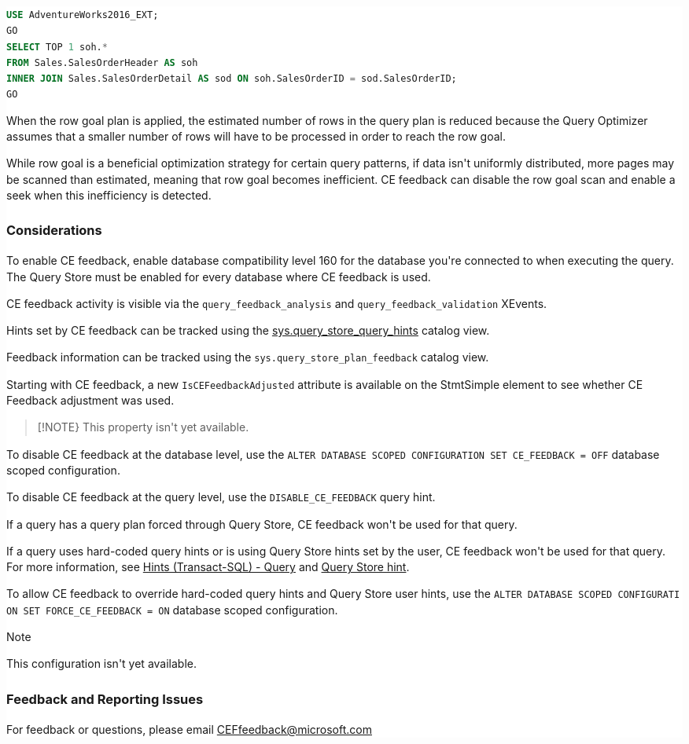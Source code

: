 ```sql
USE AdventureWorks2016_EXT;
GO
SELECT TOP 1 soh.*
FROM Sales.SalesOrderHeader AS soh
INNER JOIN Sales.SalesOrderDetail AS sod ON soh.SalesOrderID = sod.SalesOrderID;
GO
```

When the row goal plan is applied, the estimated number of rows in the query plan is reduced because the Query Optimizer assumes that a smaller number of rows will have to be processed in order to reach the row goal.  

While row goal is a beneficial optimization strategy for certain query patterns, if data isn't uniformly distributed, more pages may be scanned than estimated, meaning that row goal becomes inefficient. CE feedback can disable the row goal scan and enable a seek when this inefficiency is detected.

### Considerations

To enable CE feedback, enable database compatibility level 160 for the database you're connected to when executing the query. The Query Store must be enabled for every database where CE feedback is used.

CE feedback activity is visible via the `query_feedback_analysis` and `query_feedback_validation` XEvents.

Hints set by CE feedback can be tracked using the [sys.query_store_query_hints](../system-catalog-views/sys-query-store-query-hints-transact-sql.md) catalog view.

Feedback information can be tracked using the `sys.query_store_plan_feedback` catalog view.

Starting with CE feedback, a new `IsCEFeedbackAdjusted` attribute is available on the StmtSimple element to see whether CE Feedback adjustment was used.

> [!NOTE}
> This property isn't yet available.

To disable CE feedback at the database level, use the `ALTER DATABASE SCOPED CONFIGURATION SET CE_FEEDBACK = OFF` database scoped configuration.

To disable CE feedback at the query level, use the `DISABLE_CE_FEEDBACK` query hint.

If a query has a query plan forced through Query Store, CE feedback won't be used for that query.

If a query uses hard-coded query hints or is using Query Store hints set by the user, CE feedback won't be used for that query. For more information, see [Hints (Transact-SQL) - Query](../../t-sql/queries/hints-transact-sql-query.md) and [Query Store hint](query-store-hints.md).

To allow CE feedback to override hard-coded query hints and Query Store user hints, use the `ALTER DATABASE SCOPED CONFIGURATION SET FORCE_CE_FEEDBACK = ON` database scoped configuration.

>[!NOTE]
> This configuration isn't yet available.

### Feedback and Reporting Issues

For feedback or questions, please email CEFfeedback@microsoft.com
